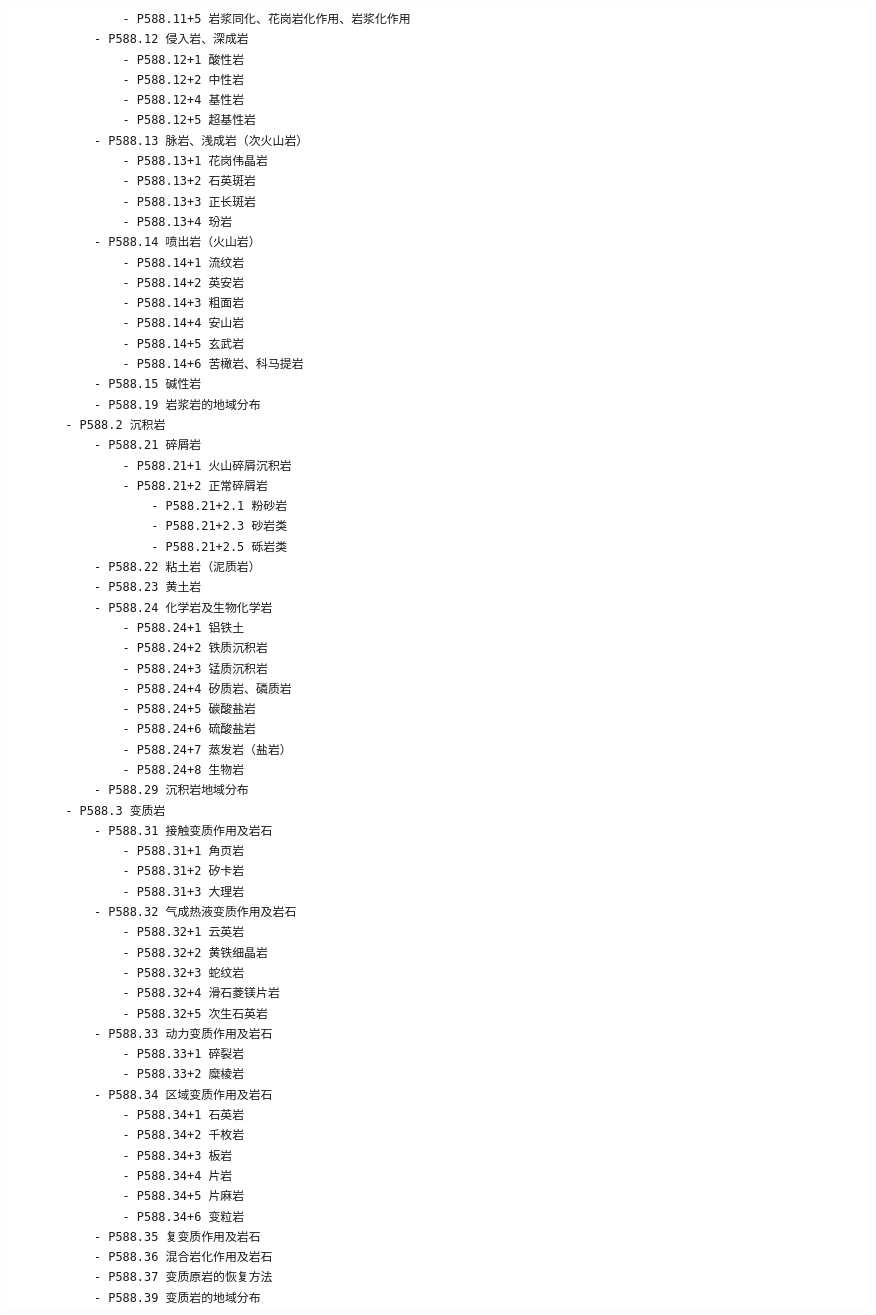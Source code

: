 					- P588.11+5 岩浆同化、花岗岩化作用、岩浆化作用
				- P588.12 侵入岩、深成岩
					- P588.12+1 酸性岩
					- P588.12+2 中性岩
					- P588.12+4 基性岩
					- P588.12+5 超基性岩
				- P588.13 脉岩、浅成岩（次火山岩）
					- P588.13+1 花岗伟晶岩
					- P588.13+2 石英斑岩
					- P588.13+3 正长斑岩
					- P588.13+4 玢岩
				- P588.14 喷出岩（火山岩）
					- P588.14+1 流纹岩
					- P588.14+2 英安岩
					- P588.14+3 粗面岩
					- P588.14+4 安山岩
					- P588.14+5 玄武岩
					- P588.14+6 苦橄岩、科马提岩
				- P588.15 碱性岩
				- P588.19 岩浆岩的地域分布
			- P588.2 沉积岩
				- P588.21 碎屑岩
					- P588.21+1 火山碎屑沉积岩
					- P588.21+2 正常碎屑岩
						- P588.21+2.1 粉砂岩
						- P588.21+2.3 砂岩类
						- P588.21+2.5 砾岩类
				- P588.22 粘土岩（泥质岩）
				- P588.23 黄土岩
				- P588.24 化学岩及生物化学岩
					- P588.24+1 铝铁土
					- P588.24+2 铁质沉积岩
					- P588.24+3 锰质沉积岩
					- P588.24+4 矽质岩、磷质岩
					- P588.24+5 碳酸盐岩
					- P588.24+6 硫酸盐岩
					- P588.24+7 蒸发岩（盐岩）
					- P588.24+8 生物岩
				- P588.29 沉积岩地域分布
			- P588.3 变质岩
				- P588.31 接触变质作用及岩石
					- P588.31+1 角页岩
					- P588.31+2 矽卡岩
					- P588.31+3 大理岩
				- P588.32 气成热液变质作用及岩石
					- P588.32+1 云英岩
					- P588.32+2 黄铁细晶岩
					- P588.32+3 蛇纹岩
					- P588.32+4 滑石菱镁片岩
					- P588.32+5 次生石英岩
				- P588.33 动力变质作用及岩石
					- P588.33+1 碎裂岩
					- P588.33+2 糜棱岩
				- P588.34 区域变质作用及岩石
					- P588.34+1 石英岩
					- P588.34+2 千枚岩
					- P588.34+3 板岩
					- P588.34+4 片岩
					- P588.34+5 片麻岩
					- P588.34+6 变粒岩
				- P588.35 复变质作用及岩石
				- P588.36 混合岩化作用及岩石
				- P588.37 变质原岩的恢复方法
				- P588.39 变质岩的地域分布